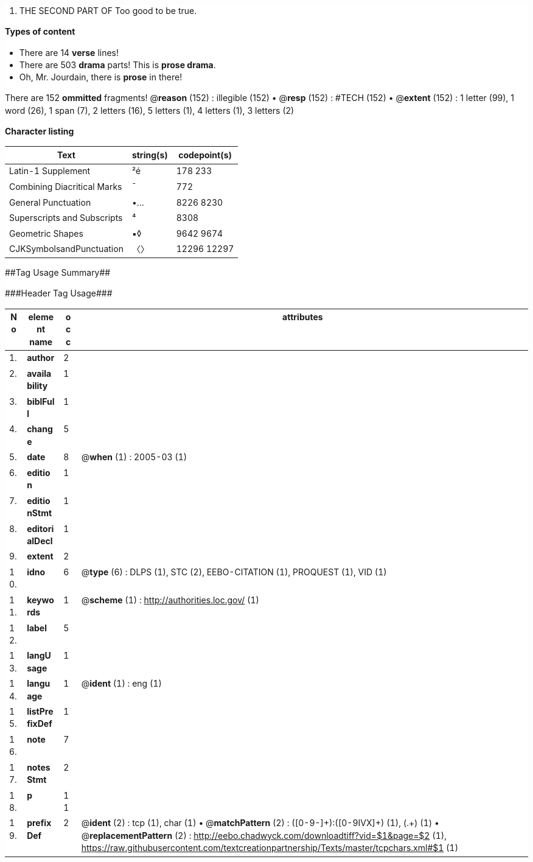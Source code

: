 1. THE SECOND PART OF
Too good to be true.

**Types of content**

  * There are 14 **verse** lines!
  * There are 503 **drama** parts! This is **prose drama**.
  * Oh, Mr. Jourdain, there is **prose** in there!

There are 152 **ommitted** fragments! 
 @__reason__ (152) : illegible (152)  •  @__resp__ (152) : #TECH (152)  •  @__extent__ (152) : 1 letter (99), 1 word (26), 1 span (7), 2 letters (16), 5 letters (1), 4 letters (1), 3 letters (2)

**Character listing**


|Text|string(s)|codepoint(s)|
|---|---|---|
|Latin-1 Supplement|²é|178 233|
|Combining             Diacritical Marks|̄|772|
|General Punctuation|•…|8226 8230|
|Superscripts             and Subscripts|⁴|8308|
|Geometric Shapes|▪◊|9642 9674|
|CJKSymbolsandPunctuation|〈〉|12296 12297|

##Tag Usage Summary##

###Header Tag Usage###

|No|element name|occ|attributes|
|---|---|---|---|
|1.|__author__|2||
|2.|__availability__|1||
|3.|__biblFull__|1||
|4.|__change__|5||
|5.|__date__|8| @__when__ (1) : 2005-03 (1)|
|6.|__edition__|1||
|7.|__editionStmt__|1||
|8.|__editorialDecl__|1||
|9.|__extent__|2||
|10.|__idno__|6| @__type__ (6) : DLPS (1), STC (2), EEBO-CITATION (1), PROQUEST (1), VID (1)|
|11.|__keywords__|1| @__scheme__ (1) : http://authorities.loc.gov/ (1)|
|12.|__label__|5||
|13.|__langUsage__|1||
|14.|__language__|1| @__ident__ (1) : eng (1)|
|15.|__listPrefixDef__|1||
|16.|__note__|7||
|17.|__notesStmt__|2||
|18.|__p__|11||
|19.|__prefixDef__|2| @__ident__ (2) : tcp (1), char (1)  •  @__matchPattern__ (2) : ([0-9\-]+):([0-9IVX]+) (1), (.+) (1)  •  @__replacementPattern__ (2) : http://eebo.chadwyck.com/downloadtiff?vid=$1&page=$2 (1), https://raw.githubusercontent.com/textcreationpartnership/Texts/master/tcpchars.xml#$1 (1)|